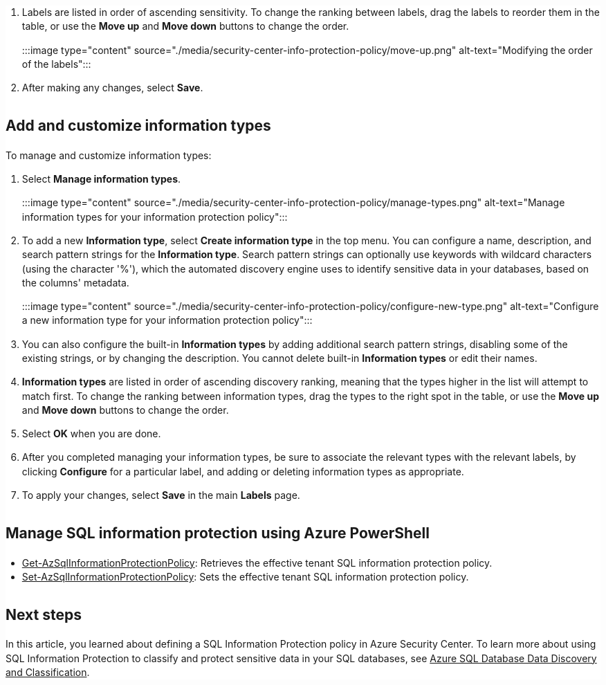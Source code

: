 1. Labels are listed in order of ascending sensitivity. To change the ranking between labels, drag the labels to reorder them in the table, or use the **Move up** and **Move down** buttons to change the order. 

    :::image type="content" source="./media/security-center-info-protection-policy/move-up.png" alt-text="Modifying the order of the labels"::: 

1. After making any changes, select **Save**.
 
 
## Add and customize information types

To manage and customize information types:

1. Select **Manage information types**.

    :::image type="content" source="./media/security-center-info-protection-policy/manage-types.png" alt-text="Manage information types for your information protection policy":::

1. To add a new **Information type**, select **Create information type** in the top menu. You can configure a name, description, and search pattern strings for the **Information type**. Search pattern strings can optionally use keywords with wildcard characters (using the character '%'), which the automated discovery engine uses to identify sensitive data in your databases, based on the columns' metadata.
 
    :::image type="content" source="./media/security-center-info-protection-policy/configure-new-type.png" alt-text="Configure a new information type for your information protection policy":::

1. You can also configure the built-in **Information types** by adding additional search pattern strings, disabling some of the existing strings, or by changing the description. You cannot delete built-in **Information types** or edit their names. 
1. **Information types** are listed in order of ascending discovery ranking, meaning that the types higher in the list will attempt to match first. To change the ranking between information types, drag the types to the right spot in the table, or use the **Move up** and **Move down** buttons to change the order. 
1. Select **OK** when you are done.
1. After you completed managing your information types, be sure to associate the relevant types with the relevant labels, by clicking **Configure** for a particular label, and adding or deleting information types as appropriate.
1. To apply your changes, select **Save** in the main **Labels** page.
 

## Manage SQL information protection using Azure PowerShell

- [Get-AzSqlInformationProtectionPolicy](https://docs.microsoft.com/powershell/module/az.security/get-azsqlinformationprotectionpolicy): Retrieves the effective tenant SQL information protection policy.
- [Set-AzSqlInformationProtectionPolicy](https://docs.microsoft.com/powershell/module/az.security/set-azsqlinformationprotectionpolicy): Sets the effective tenant SQL information protection policy.
 
## Next steps
 
In this article, you learned about defining a SQL Information Protection policy in Azure Security Center. To learn more about using SQL Information Protection to classify and protect sensitive data in your SQL databases, see [Azure SQL Database Data Discovery and Classification](../azure-sql/database/data-discovery-and-classification-overview.md). 
